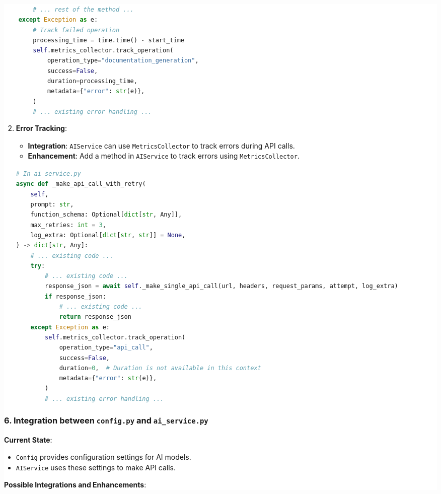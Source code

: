    ```python
           # ... rest of the method ...
       except Exception as e:
           # Track failed operation
           processing_time = time.time() - start_time
           self.metrics_collector.track_operation(
               operation_type="documentation_generation",
               success=False,
               duration=processing_time,
               metadata={"error": str(e)},
           )
           # ... existing error handling ...
   ```

2. **Error Tracking**:
   - **Integration**: `AIService` can use `MetricsCollector` to track errors during API calls.
   - **Enhancement**: Add a method in `AIService` to track errors using `MetricsCollector`.

   ```python
   # In ai_service.py
   async def _make_api_call_with_retry(
       self,
       prompt: str,
       function_schema: Optional[dict[str, Any]],
       max_retries: int = 3,
       log_extra: Optional[dict[str, str]] = None,
   ) -> dict[str, Any]:
       # ... existing code ...
       try:
           # ... existing code ...
           response_json = await self._make_single_api_call(url, headers, request_params, attempt, log_extra)
           if response_json:
               # ... existing code ...
               return response_json
       except Exception as e:
           self.metrics_collector.track_operation(
               operation_type="api_call",
               success=False,
               duration=0,  # Duration is not available in this context
               metadata={"error": str(e)},
           )
           # ... existing error handling ...
   ```

### 6. **Integration between `config.py` and `ai_service.py`**

**Current State**:
- `Config` provides configuration settings for AI models.
- `AIService` uses these settings to make API calls.

**Possible Integrations and Enhancements**:
